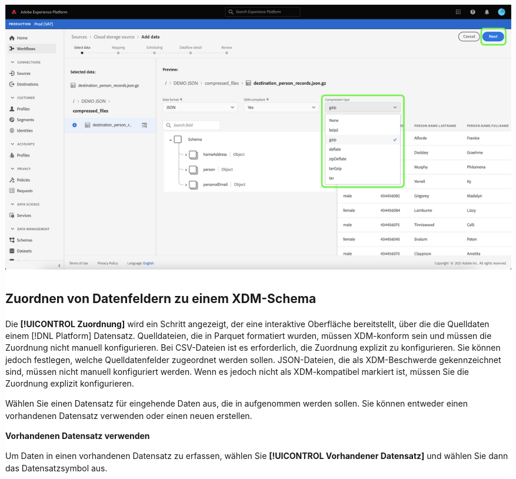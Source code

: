 ![](../../../../images/tutorials/dataflow/cloud-storage/batch/compressed-files.png)

## Zuordnen von Datenfeldern zu einem XDM-Schema

Die **[!UICONTROL Zuordnung]** wird ein Schritt angezeigt, der eine interaktive Oberfläche bereitstellt, über die die Quelldaten einem [!DNL Platform] Datensatz. Quelldateien, die in Parquet formatiert wurden, müssen XDM-konform sein und müssen die Zuordnung nicht manuell konfigurieren. Bei CSV-Dateien ist es erforderlich, die Zuordnung explizit zu konfigurieren. Sie können jedoch festlegen, welche Quelldatenfelder zugeordnet werden sollen. JSON-Dateien, die als XDM-Beschwerde gekennzeichnet sind, müssen nicht manuell konfiguriert werden. Wenn es jedoch nicht als XDM-kompatibel markiert ist, müssen Sie die Zuordnung explizit konfigurieren.

Wählen Sie einen Datensatz für eingehende Daten aus, die in aufgenommen werden sollen. Sie können entweder einen vorhandenen Datensatz verwenden oder einen neuen erstellen.

**Vorhandenen Datensatz verwenden**

Um Daten in einen vorhandenen Datensatz zu erfassen, wählen Sie **[!UICONTROL Vorhandener Datensatz]** und wählen Sie dann das Datensatzsymbol aus.
